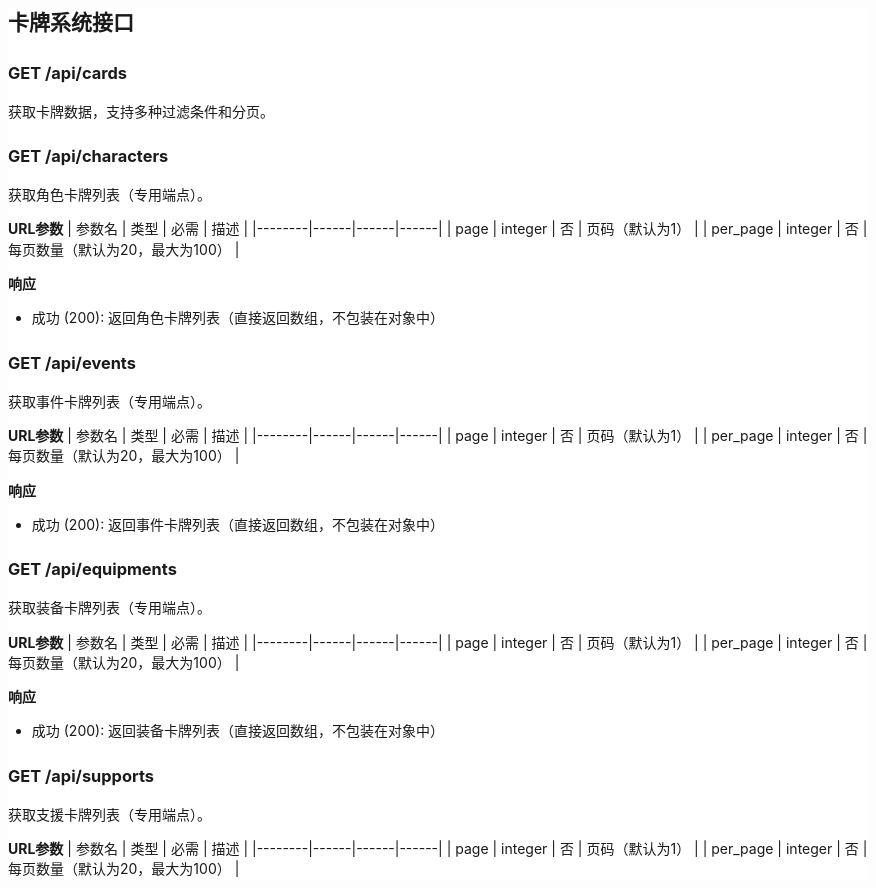 ## 卡牌系统接口

### GET /api/cards
获取卡牌数据，支持多种过滤条件和分页。

### GET /api/characters
获取角色卡牌列表（专用端点）。

**URL参数**
| 参数名 | 类型 | 必需 | 描述 |
|--------|------|------|------|
| page | integer | 否 | 页码（默认为1） |
| per_page | integer | 否 | 每页数量（默认为20，最大为100） |

**响应**
- 成功 (200): 返回角色卡牌列表（直接返回数组，不包装在对象中）

### GET /api/events
获取事件卡牌列表（专用端点）。

**URL参数**
| 参数名 | 类型 | 必需 | 描述 |
|--------|------|------|------|
| page | integer | 否 | 页码（默认为1） |
| per_page | integer | 否 | 每页数量（默认为20，最大为100） |

**响应**
- 成功 (200): 返回事件卡牌列表（直接返回数组，不包装在对象中）

### GET /api/equipments
获取装备卡牌列表（专用端点）。

**URL参数**
| 参数名 | 类型 | 必需 | 描述 |
|--------|------|------|------|
| page | integer | 否 | 页码（默认为1） |
| per_page | integer | 否 | 每页数量（默认为20，最大为100） |

**响应**
- 成功 (200): 返回装备卡牌列表（直接返回数组，不包装在对象中）

### GET /api/supports
获取支援卡牌列表（专用端点）。

**URL参数**
| 参数名 | 类型 | 必需 | 描述 |
|--------|------|------|------|
| page | integer | 否 | 页码（默认为1） |
| per_page | integer | 否 | 每页数量（默认为20，最大为100） |
